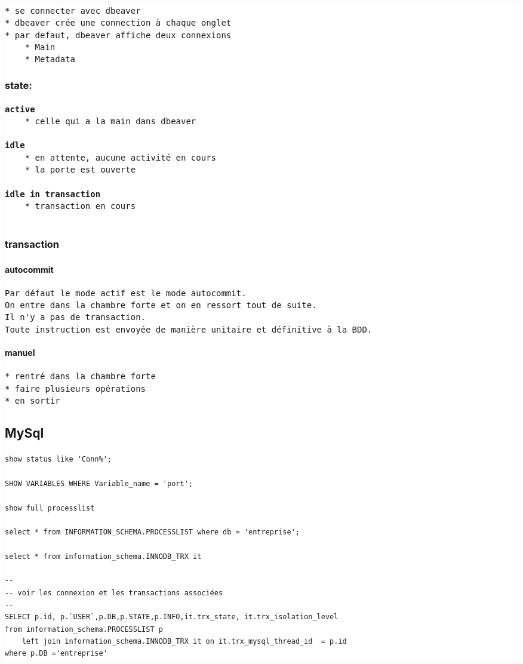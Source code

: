 <pre>
* se connecter avec dbeaver
* dbeaver crée une connection à chaque onglet
* par defaut, dbeaver affiche deux connexions
    * Main 
    * Metadata
</pre>

### state:

<pre>
<b>active</b>
    * celle qui a la main dans dbeaver

<b>idle</b>
    * en attente, aucune activité en cours
    * la porte est ouverte

<b>idle in transaction</b>
    * transaction en cours

</pre>

### transaction

#### autocommit

<pre>
Par défaut le mode actif est le mode autocommit.
On entre dans la chambre forte et on en ressort tout de suite.
Il n'y a pas de transaction.
Toute instruction est envoyée de manière unitaire et définitive à la BDD.
</pre>

#### manuel

<pre>
* rentré dans la chambre forte
* faire plusieurs opérations
* en sortir
</pre>

## MySql

```
show status like 'Conn%';

SHOW VARIABLES WHERE Variable_name = 'port';

show full processlist

select * from INFORMATION_SCHEMA.PROCESSLIST where db = 'entreprise';

select * from information_schema.INNODB_TRX it

--
-- voir les connexion et les transactions associées
--
SELECT p.id, p.`USER`,p.DB,p.STATE,p.INFO,it.trx_state, it.trx_isolation_level
from information_schema.PROCESSLIST p
	left join information_schema.INNODB_TRX it on it.trx_mysql_thread_id  = p.id
where p.DB ='entreprise'

```
